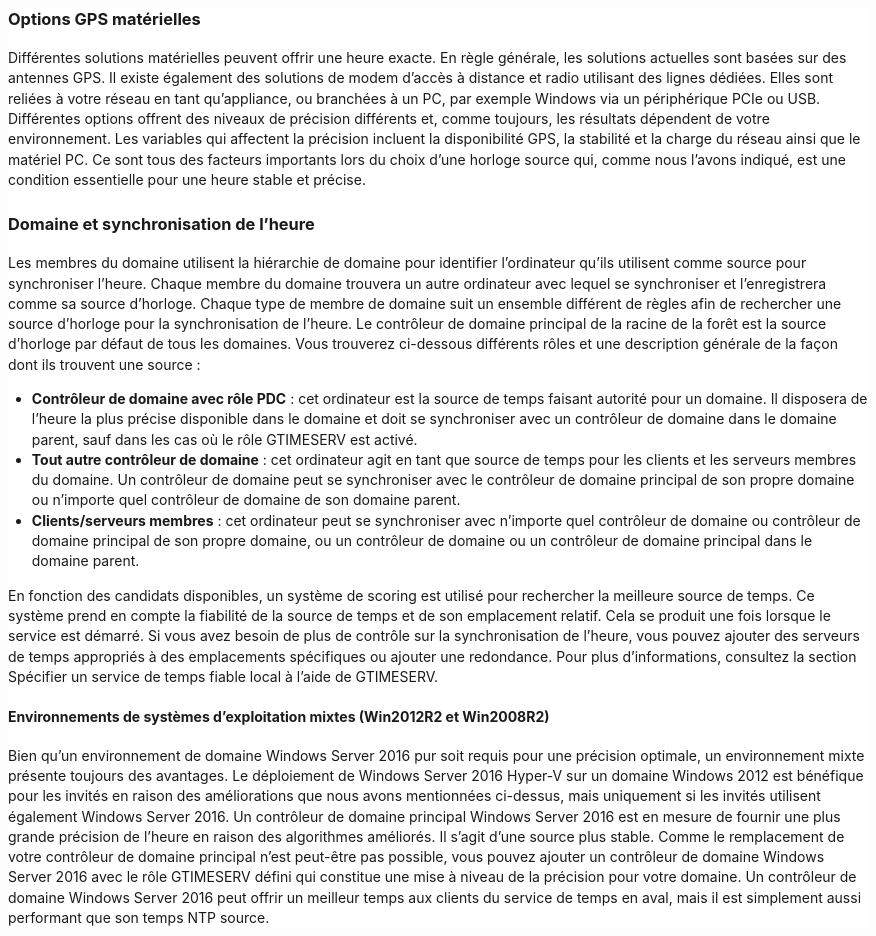 ### <a name="hardware-gps-options"></a>Options GPS matérielles
Différentes solutions matérielles peuvent offrir une heure exacte. En règle générale, les solutions actuelles sont basées sur des antennes GPS. Il existe également des solutions de modem d’accès à distance et radio utilisant des lignes dédiées. Elles sont reliées à votre réseau en tant qu’appliance, ou branchées à un PC, par exemple Windows via un périphérique PCIe ou USB. Différentes options offrent des niveaux de précision différents et, comme toujours, les résultats dépendent de votre environnement. Les variables qui affectent la précision incluent la disponibilité GPS, la stabilité et la charge du réseau ainsi que le matériel PC. Ce sont tous des facteurs importants lors du choix d’une horloge source qui, comme nous l’avons indiqué, est une condition essentielle pour une heure stable et précise.

### <a name="domain-and-synchronizing-time"></a>Domaine et synchronisation de l’heure
Les membres du domaine utilisent la hiérarchie de domaine pour identifier l’ordinateur qu’ils utilisent comme source pour synchroniser l’heure. Chaque membre du domaine trouvera un autre ordinateur avec lequel se synchroniser et l’enregistrera comme sa source d’horloge. Chaque type de membre de domaine suit un ensemble différent de règles afin de rechercher une source d’horloge pour la synchronisation de l’heure. Le contrôleur de domaine principal de la racine de la forêt est la source d’horloge par défaut de tous les domaines. Vous trouverez ci-dessous différents rôles et une description générale de la façon dont ils trouvent une source :


- **Contrôleur de domaine avec rôle PDC** : cet ordinateur est la source de temps faisant autorité pour un domaine. Il disposera de l’heure la plus précise disponible dans le domaine et doit se synchroniser avec un contrôleur de domaine dans le domaine parent, sauf dans les cas où le rôle GTIMESERV est activé.
- **Tout autre contrôleur de domaine** : cet ordinateur agit en tant que source de temps pour les clients et les serveurs membres du domaine. Un contrôleur de domaine peut se synchroniser avec le contrôleur de domaine principal de son propre domaine ou n’importe quel contrôleur de domaine de son domaine parent.
- **Clients/serveurs membres** : cet ordinateur peut se synchroniser avec n’importe quel contrôleur de domaine ou contrôleur de domaine principal de son propre domaine, ou un contrôleur de domaine ou un contrôleur de domaine principal dans le domaine parent.

En fonction des candidats disponibles, un système de scoring est utilisé pour rechercher la meilleure source de temps. Ce système prend en compte la fiabilité de la source de temps et de son emplacement relatif. Cela se produit une fois lorsque le service est démarré. Si vous avez besoin de plus de contrôle sur la synchronisation de l’heure, vous pouvez ajouter des serveurs de temps appropriés à des emplacements spécifiques ou ajouter une redondance. Pour plus d’informations, consultez la section Spécifier un service de temps fiable local à l’aide de GTIMESERV.

#### <a name="mixed-os-environments-win2012r2-and-win2008r2"></a>Environnements de systèmes d’exploitation mixtes (Win2012R2 et Win2008R2)
Bien qu’un environnement de domaine Windows Server 2016 pur soit requis pour une précision optimale, un environnement mixte présente toujours des avantages. Le déploiement de Windows Server 2016 Hyper-V sur un domaine Windows 2012 est bénéfique pour les invités en raison des améliorations que nous avons mentionnées ci-dessus, mais uniquement si les invités utilisent également Windows Server 2016. Un contrôleur de domaine principal Windows Server 2016 est en mesure de fournir une plus grande précision de l’heure en raison des algorithmes améliorés. Il s’agit d’une source plus stable. Comme le remplacement de votre contrôleur de domaine principal n’est peut-être pas possible, vous pouvez ajouter un contrôleur de domaine Windows Server 2016 avec le rôle GTIMESERV défini qui constitue une mise à niveau de la précision pour votre domaine. Un contrôleur de domaine Windows Server 2016 peut offrir un meilleur temps aux clients du service de temps en aval, mais il est simplement aussi performant que son temps NTP source.
